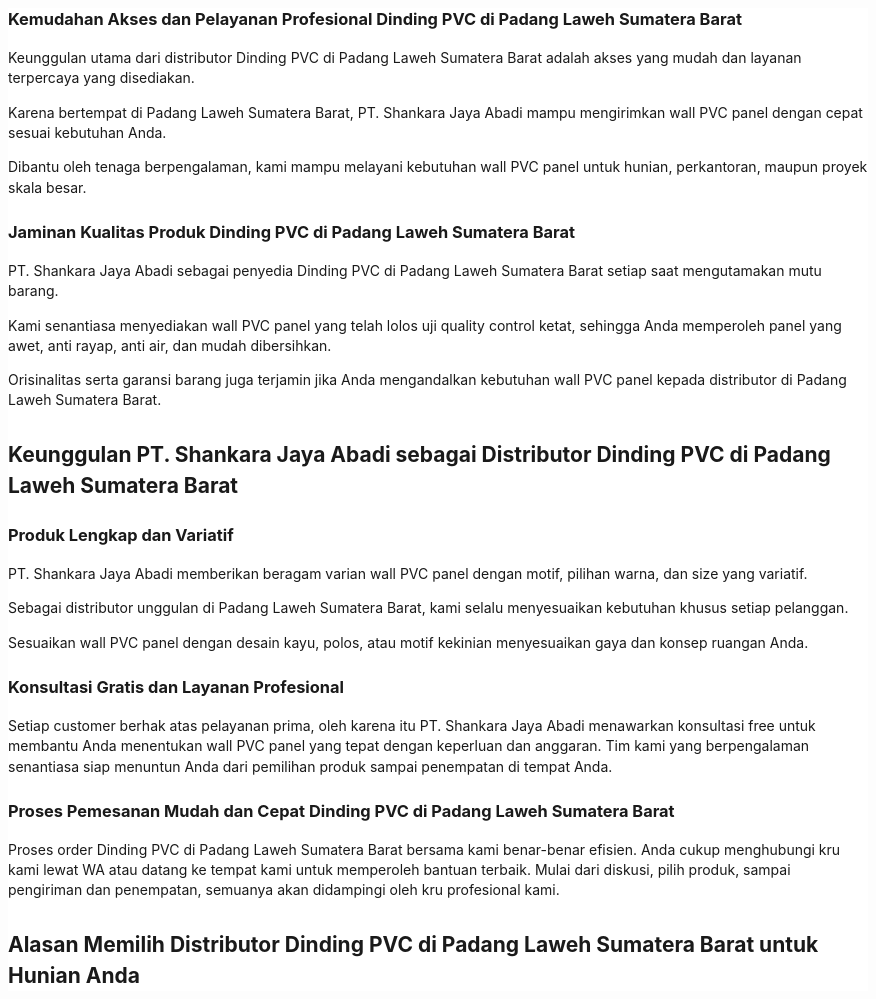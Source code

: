 ### Kemudahan Akses dan Pelayanan Profesional Dinding PVC di Padang Laweh Sumatera Barat

Keunggulan utama dari distributor Dinding PVC di Padang Laweh Sumatera Barat adalah akses yang mudah dan layanan terpercaya yang disediakan.

Karena bertempat di Padang Laweh Sumatera Barat, PT. Shankara Jaya Abadi mampu mengirimkan wall PVC panel dengan cepat sesuai kebutuhan Anda.

Dibantu oleh tenaga berpengalaman, kami mampu melayani kebutuhan wall PVC panel untuk hunian, perkantoran, maupun proyek skala besar.

### Jaminan Kualitas Produk Dinding PVC di Padang Laweh Sumatera Barat

PT. Shankara Jaya Abadi sebagai penyedia Dinding PVC di Padang Laweh Sumatera Barat setiap saat mengutamakan mutu barang.

Kami senantiasa menyediakan wall PVC panel yang telah lolos uji quality control ketat, sehingga Anda memperoleh panel yang awet, anti rayap, anti air, dan mudah dibersihkan.

Orisinalitas serta garansi barang juga terjamin jika Anda mengandalkan kebutuhan wall PVC panel kepada distributor di Padang Laweh Sumatera Barat.

## Keunggulan PT. Shankara Jaya Abadi sebagai Distributor Dinding PVC di Padang Laweh Sumatera Barat

### Produk Lengkap dan Variatif

PT. Shankara Jaya Abadi memberikan beragam varian wall PVC panel dengan motif, pilihan warna, dan size yang variatif.

Sebagai distributor unggulan di Padang Laweh Sumatera Barat, kami selalu menyesuaikan kebutuhan khusus setiap pelanggan.

Sesuaikan wall PVC panel dengan desain kayu, polos, atau motif kekinian menyesuaikan gaya dan konsep ruangan Anda.

### Konsultasi Gratis dan Layanan Profesional

Setiap customer berhak atas pelayanan prima, oleh karena itu PT. Shankara Jaya Abadi menawarkan konsultasi free untuk membantu Anda menentukan wall PVC panel yang tepat dengan keperluan dan anggaran. Tim kami yang berpengalaman senantiasa siap menuntun Anda dari pemilihan produk sampai penempatan di tempat Anda.

### Proses Pemesanan Mudah dan Cepat Dinding PVC di Padang Laweh Sumatera Barat

Proses order Dinding PVC di Padang Laweh Sumatera Barat bersama kami benar-benar efisien. Anda cukup menghubungi kru kami lewat WA atau datang ke tempat kami untuk memperoleh bantuan terbaik. Mulai dari diskusi, pilih produk, sampai pengiriman dan penempatan, semuanya akan didampingi oleh kru profesional kami.

## Alasan Memilih Distributor Dinding PVC di Padang Laweh Sumatera Barat untuk Hunian Anda
